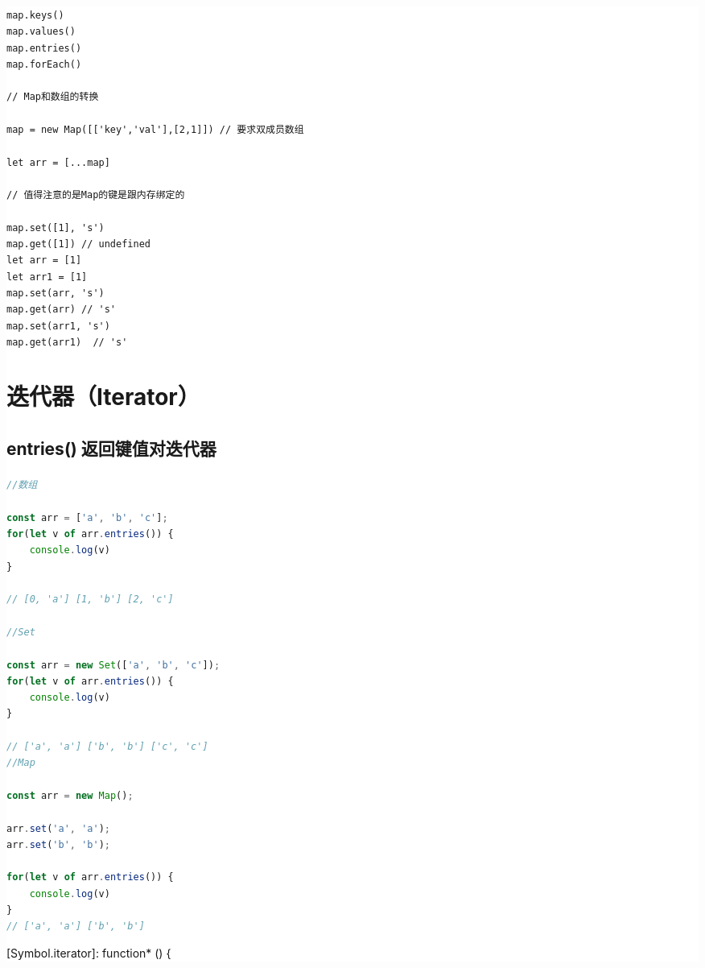 ```
map.keys()
map.values()
map.entries()
map.forEach()

// Map和数组的转换

map = new Map([['key','val'],[2,1]]) // 要求双成员数组

let arr = [...map]

// 值得注意的是Map的键是跟内存绑定的

map.set([1], 's')
map.get([1]) // undefined
let arr = [1]
let arr1 = [1]
map.set(arr, 's')
map.get(arr) // 's'
map.set(arr1, 's')
map.get(arr1)  // 's'
```

# 迭代器（Iterator）

## entries() 返回键值对迭代器

```javascript
//数组

const arr = ['a', 'b', 'c'];
for(let v of arr.entries()) {
    console.log(v)
}

// [0, 'a'] [1, 'b'] [2, 'c']

//Set

const arr = new Set(['a', 'b', 'c']);
for(let v of arr.entries()) {
    console.log(v)
}

// ['a', 'a'] ['b', 'b'] ['c', 'c']
//Map

const arr = new Map();

arr.set('a', 'a');
arr.set('b', 'b');

for(let v of arr.entries()) {
    console.log(v)
}
// ['a', 'a'] ['b', 'b']
```


  [Symbol.iterator]: function* () {